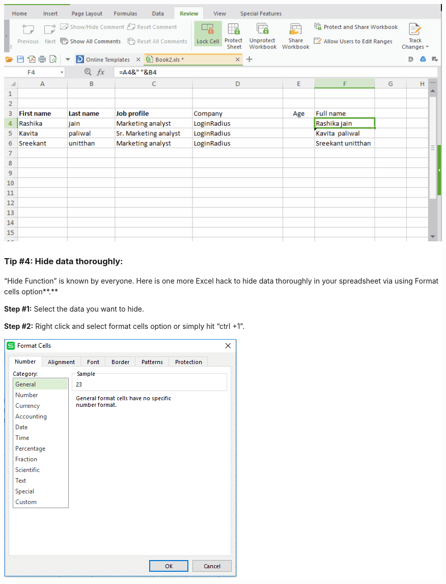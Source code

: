 ![How to hide formulas in Excel 2](How-to-hide-formulas-in-Excel-2.gif)

### **Tip #4: Hide data thoroughly:**

“Hide Function” is known by everyone. Here is one more Excel hack to hide data thoroughly in your spreadsheet via using Format cells option**.**

**Step #1:** Select the data you want to hide.

**Step #2:** Right click and select format cells option or simply hit “ctrl +1”.

![How to hide data in Excel](How-to-hide-data-in-Excel.png?ver=1553881376)
